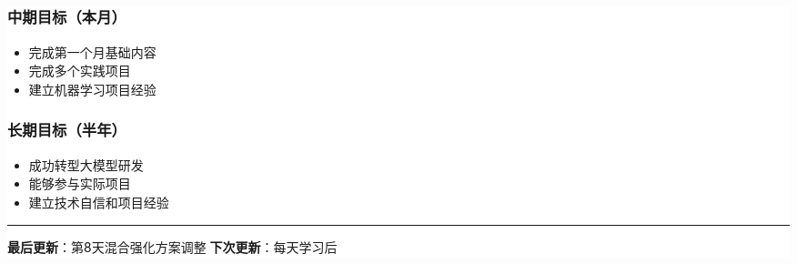 ### 中期目标（本月）
- 完成第一个月基础内容
- 完成多个实践项目
- 建立机器学习项目经验

### 长期目标（半年）
- 成功转型大模型研发
- 能够参与实际项目
- 建立技术自信和项目经验

---

**最后更新**：第8天混合强化方案调整
**下次更新**：每天学习后 